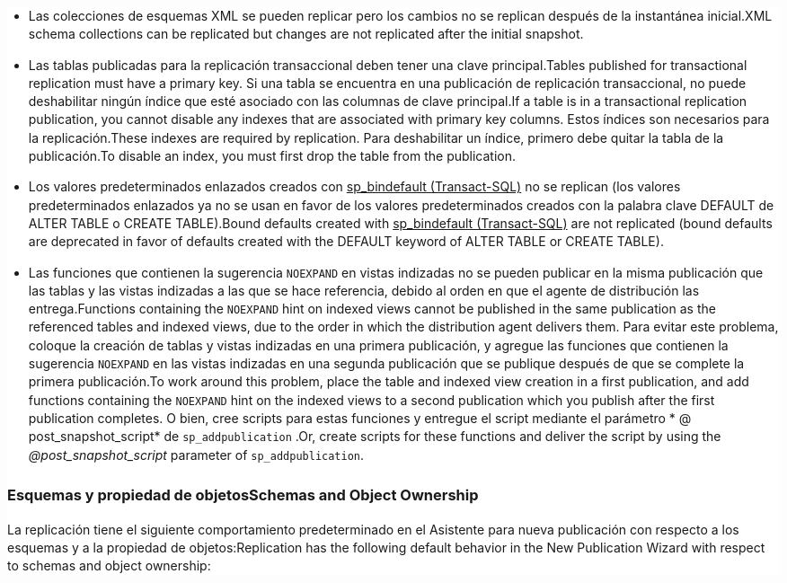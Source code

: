 -   <span data-ttu-id="916ad-233">Las colecciones de esquemas XML se pueden replicar pero los cambios no se replican después de la instantánea inicial.</span><span class="sxs-lookup"><span data-stu-id="916ad-233">XML schema collections can be replicated but changes are not replicated after the initial snapshot.</span></span>  
  
-   <span data-ttu-id="916ad-234">Las tablas publicadas para la replicación transaccional deben tener una clave principal.</span><span class="sxs-lookup"><span data-stu-id="916ad-234">Tables published for transactional replication must have a primary key.</span></span> <span data-ttu-id="916ad-235">Si una tabla se encuentra en una publicación de replicación transaccional, no puede deshabilitar ningún índice que esté asociado con las columnas de clave principal.</span><span class="sxs-lookup"><span data-stu-id="916ad-235">If a table is in a transactional replication publication, you cannot disable any indexes that are associated with primary key columns.</span></span> <span data-ttu-id="916ad-236">Estos índices son necesarios para la replicación.</span><span class="sxs-lookup"><span data-stu-id="916ad-236">These indexes are required by replication.</span></span> <span data-ttu-id="916ad-237">Para deshabilitar un índice, primero debe quitar la tabla de la publicación.</span><span class="sxs-lookup"><span data-stu-id="916ad-237">To disable an index, you must first drop the table from the publication.</span></span>  
  
-   <span data-ttu-id="916ad-238">Los valores predeterminados enlazados creados con [sp_bindefault &#40;Transact-SQL&#41;](/sql/relational-databases/system-stored-procedures/sp-bindefault-transact-sql) no se replican (los valores predeterminados enlazados ya no se usan en favor de los valores predeterminados creados con la palabra clave DEFAULT de ALTER TABLE o CREATE TABLE).</span><span class="sxs-lookup"><span data-stu-id="916ad-238">Bound defaults created with [sp_bindefault &#40;Transact-SQL&#41;](/sql/relational-databases/system-stored-procedures/sp-bindefault-transact-sql) are not replicated (bound defaults are deprecated in favor of defaults created with the DEFAULT keyword of ALTER TABLE or CREATE TABLE).</span></span>  
  
-   <span data-ttu-id="916ad-239">Las funciones que contienen la sugerencia `NOEXPAND` en vistas indizadas no se pueden publicar en la misma publicación que las tablas y las vistas indizadas a las que se hace referencia, debido al orden en que el agente de distribución las entrega.</span><span class="sxs-lookup"><span data-stu-id="916ad-239">Functions containing the `NOEXPAND` hint on indexed views cannot be published in the same publication as the referenced tables and indexed views, due to the order in which the distribution agent delivers them.</span></span> <span data-ttu-id="916ad-240">Para evitar este problema, coloque la creación de tablas y vistas indizadas en una primera publicación, y agregue las funciones que contienen la sugerencia `NOEXPAND` en las vistas indizadas en una segunda publicación que se publique después de que se complete la primera publicación.</span><span class="sxs-lookup"><span data-stu-id="916ad-240">To work around this problem, place the table and indexed view creation in a first publication, and add functions containing the `NOEXPAND` hint on the indexed views to a second publication which you publish after the first publication completes.</span></span> <span data-ttu-id="916ad-241">O bien, cree scripts para estas funciones y entregue el script mediante el parámetro \* \@ post_snapshot_script\* de `sp_addpublication` .</span><span class="sxs-lookup"><span data-stu-id="916ad-241">Or, create scripts for these functions and deliver the script by using the *\@post_snapshot_script* parameter of `sp_addpublication`.</span></span>  
  
### <a name="schemas-and-object-ownership"></a><span data-ttu-id="916ad-242">Esquemas y propiedad de objetos</span><span class="sxs-lookup"><span data-stu-id="916ad-242">Schemas and Object Ownership</span></span>  
 <span data-ttu-id="916ad-243">La replicación tiene el siguiente comportamiento predeterminado en el Asistente para nueva publicación con respecto a los esquemas y a la propiedad de objetos:</span><span class="sxs-lookup"><span data-stu-id="916ad-243">Replication has the following default behavior in the New Publication Wizard with respect to schemas and object ownership:</span></span>  
  